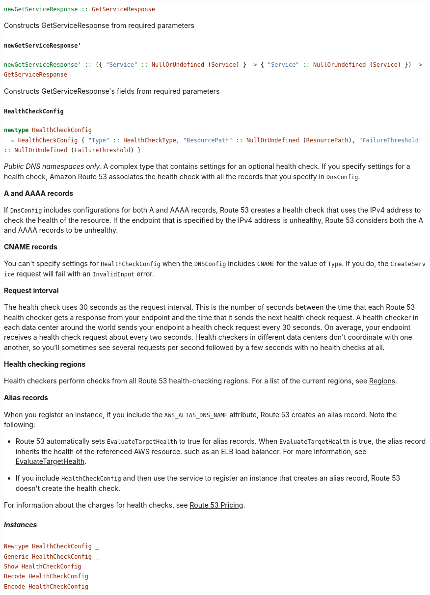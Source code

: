 ``` purescript
newGetServiceResponse :: GetServiceResponse
```

Constructs GetServiceResponse from required parameters

#### `newGetServiceResponse'`

``` purescript
newGetServiceResponse' :: ({ "Service" :: NullOrUndefined (Service) } -> { "Service" :: NullOrUndefined (Service) }) -> GetServiceResponse
```

Constructs GetServiceResponse's fields from required parameters

#### `HealthCheckConfig`

``` purescript
newtype HealthCheckConfig
  = HealthCheckConfig { "Type" :: HealthCheckType, "ResourcePath" :: NullOrUndefined (ResourcePath), "FailureThreshold" :: NullOrUndefined (FailureThreshold) }
```

<p> <i>Public DNS namespaces only.</i> A complex type that contains settings for an optional health check. If you specify settings for a health check, Amazon Route 53 associates the health check with all the records that you specify in <code>DnsConfig</code>.</p> <p> <b>A and AAAA records</b> </p> <p>If <code>DnsConfig</code> includes configurations for both A and AAAA records, Route 53 creates a health check that uses the IPv4 address to check the health of the resource. If the endpoint that is specified by the IPv4 address is unhealthy, Route 53 considers both the A and AAAA records to be unhealthy. </p> <p> <b>CNAME records</b> </p> <p>You can't specify settings for <code>HealthCheckConfig</code> when the <code>DNSConfig</code> includes <code>CNAME</code> for the value of <code>Type</code>. If you do, the <code>CreateService</code> request will fail with an <code>InvalidInput</code> error.</p> <p> <b>Request interval</b> </p> <p>The health check uses 30 seconds as the request interval. This is the number of seconds between the time that each Route 53 health checker gets a response from your endpoint and the time that it sends the next health check request. A health checker in each data center around the world sends your endpoint a health check request every 30 seconds. On average, your endpoint receives a health check request about every two seconds. Health checkers in different data centers don't coordinate with one another, so you'll sometimes see several requests per second followed by a few seconds with no health checks at all.</p> <p> <b>Health checking regions</b> </p> <p>Health checkers perform checks from all Route 53 health-checking regions. For a list of the current regions, see <a href="http://docs.aws.amazon.com/Route53/latest/APIReference/API_HealthCheckConfig.html#Route53-Type-HealthCheckConfig-Regions">Regions</a>.</p> <p> <b>Alias records</b> </p> <p>When you register an instance, if you include the <code>AWS_ALIAS_DNS_NAME</code> attribute, Route 53 creates an alias record. Note the following:</p> <ul> <li> <p>Route 53 automatically sets <code>EvaluateTargetHealth</code> to true for alias records. When <code>EvaluateTargetHealth</code> is true, the alias record inherits the health of the referenced AWS resource. such as an ELB load balancer. For more information, see <a href="http://docs.aws.amazon.com/Route53/latest/APIReference/API_AliasTarget.html#Route53-Type-AliasTarget-EvaluateTargetHealth">EvaluateTargetHealth</a>.</p> </li> <li> <p>If you include <code>HealthCheckConfig</code> and then use the service to register an instance that creates an alias record, Route 53 doesn't create the health check.</p> </li> </ul> <p>For information about the charges for health checks, see <a href="http://aws.amazon.com/route53/pricing">Route 53 Pricing</a>.</p>

##### Instances
``` purescript
Newtype HealthCheckConfig _
Generic HealthCheckConfig _
Show HealthCheckConfig
Decode HealthCheckConfig
Encode HealthCheckConfig
```
